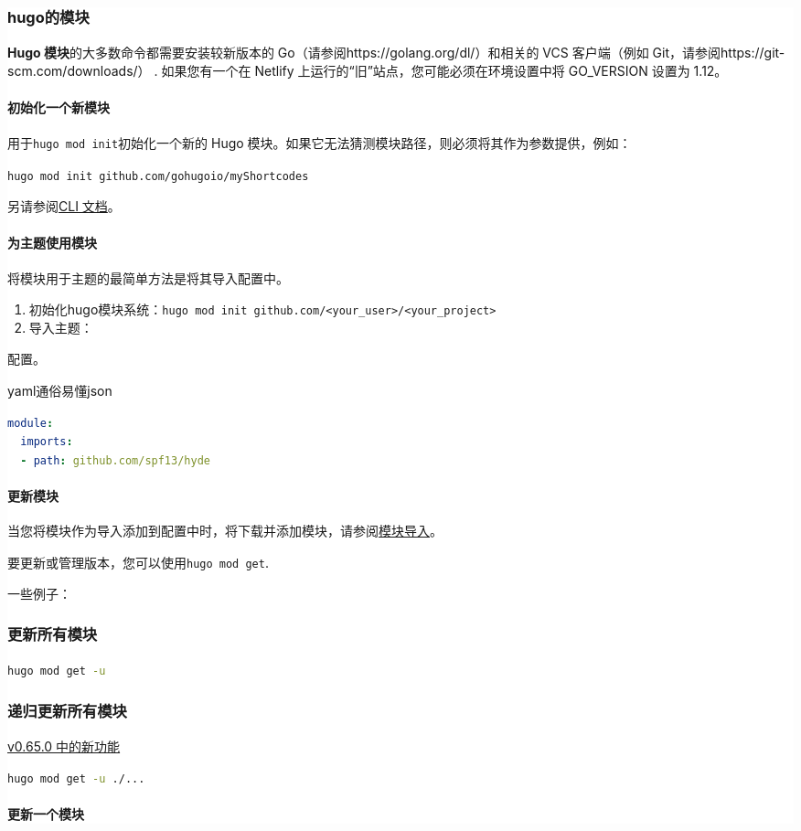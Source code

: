 

### hugo的模块

**Hugo 模块**的大多数命令都需要安装较新版本的 Go（请参阅https://golang.org/dl/）和相关的 VCS 客户端（例如 Git，请参阅https://git-scm.com/downloads/） . 如果您有一个在 Netlify 上运行的“旧”站点，您可能必须在环境设置中将 GO_VERSION 设置为 1.12。

#### 初始化一个新模块

用于`hugo mod init`初始化一个新的 Hugo 模块。如果它无法猜测模块路径，则必须将其作为参数提供，例如：

```bash
hugo mod init github.com/gohugoio/myShortcodes
```

另请参阅[CLI 文档](https://gohugo.io/commands/hugo_mod_init/)。

#### 为主题使用模块

将模块用于主题的最简单方法是将其导入配置中。

1. 初始化hugo模块系统：`hugo mod init github.com/<your_user>/<your_project>`
2. 导入主题：

配置。

yaml通俗易懂json

```yaml
module:
  imports:
  - path: github.com/spf13/hyde
```



#### 更新模块

当您将模块作为导入添加到配置中时，将下载并添加模块，请参阅[模块导入](https://gohugo.io/hugo-modules/configuration/#module-config-imports)。

要更新或管理版本，您可以使用`hugo mod get`.

一些例子：

### 更新所有模块

```bash
hugo mod get -u
```

### 递归更新所有模块

[v0.65.0 中的新功能](https://github.com/gohugoio/hugo/releases/tag/v0.65.0)

```bash
hugo mod get -u ./...
```

#### 更新一个模块
